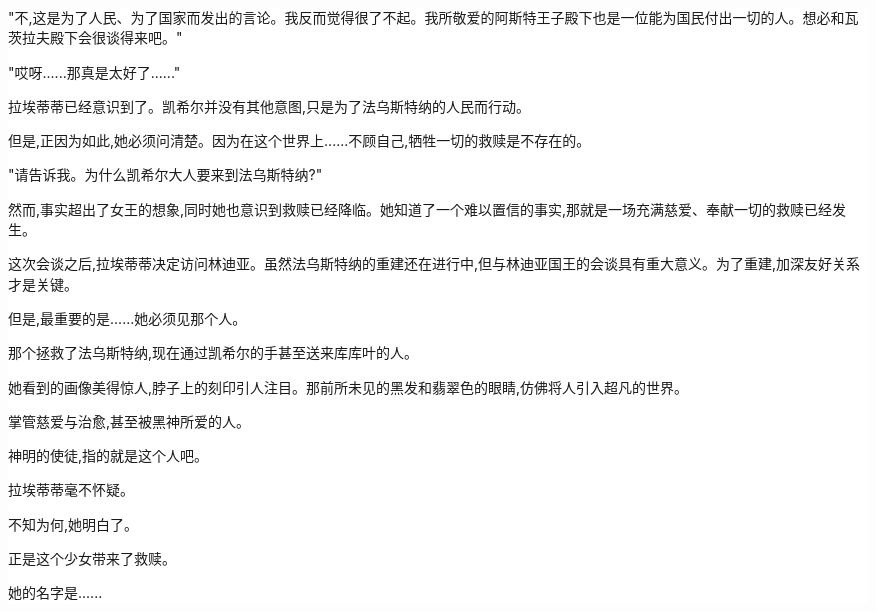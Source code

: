 "不,这是为了人民、为了国家而发出的言论。我反而觉得很了不起。我所敬爱的阿斯特王子殿下也是一位能为国民付出一切的人。想必和瓦茨拉夫殿下会很谈得来吧。"

"哎呀......那真是太好了......"

拉埃蒂蒂已经意识到了。凯希尔并没有其他意图,只是为了法乌斯特纳的人民而行动。

但是,正因为如此,她必须问清楚。因为在这个世界上......不顾自己,牺牲一切的救赎是不存在的。

"请告诉我。为什么凯希尔大人要来到法乌斯特纳?"

然而,事实超出了女王的想象,同时她也意识到救赎已经降临。她知道了一个难以置信的事实,那就是一场充满慈爱、奉献一切的救赎已经发生。

这次会谈之后,拉埃蒂蒂决定访问林迪亚。虽然法乌斯特纳的重建还在进行中,但与林迪亚国王的会谈具有重大意义。为了重建,加深友好关系才是关键。

但是,最重要的是......她必须见那个人。

那个拯救了法乌斯特纳,现在通过凯希尔的手甚至送来库库叶的人。

她看到的画像美得惊人,脖子上的刻印引人注目。那前所未见的黑发和翡翠色的眼睛,仿佛将人引入超凡的世界。

掌管慈爱与治愈,甚至被黑神所爱的人。

神明的使徒,指的就是这个人吧。

拉埃蒂蒂毫不怀疑。

不知为何,她明白了。

正是这个少女带来了救赎。

她的名字是......
